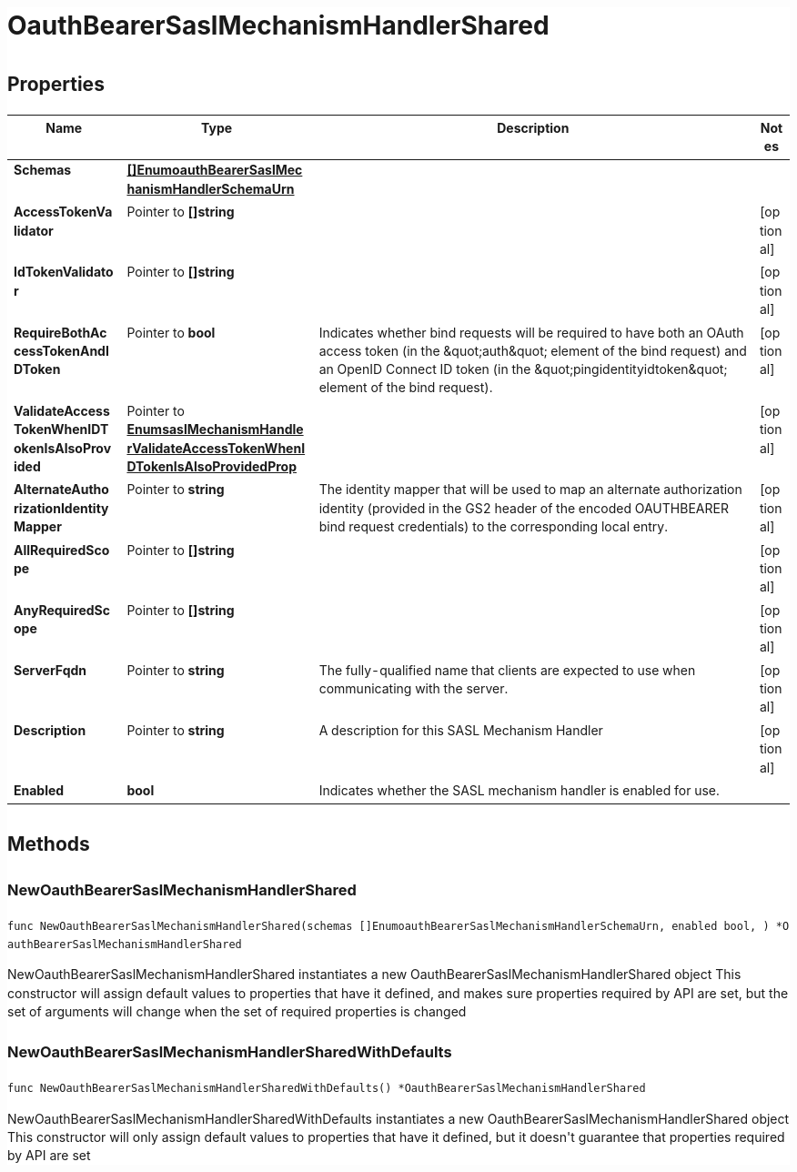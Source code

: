 # OauthBearerSaslMechanismHandlerShared

## Properties

Name | Type | Description | Notes
------------ | ------------- | ------------- | -------------
**Schemas** | [**[]EnumoauthBearerSaslMechanismHandlerSchemaUrn**](EnumoauthBearerSaslMechanismHandlerSchemaUrn.md) |  | 
**AccessTokenValidator** | Pointer to **[]string** |  | [optional] 
**IdTokenValidator** | Pointer to **[]string** |  | [optional] 
**RequireBothAccessTokenAndIDToken** | Pointer to **bool** | Indicates whether bind requests will be required to have both an OAuth access token (in the \&quot;auth\&quot; element of the bind request) and an OpenID Connect ID token (in the \&quot;pingidentityidtoken\&quot; element of the bind request). | [optional] 
**ValidateAccessTokenWhenIDTokenIsAlsoProvided** | Pointer to [**EnumsaslMechanismHandlerValidateAccessTokenWhenIDTokenIsAlsoProvidedProp**](EnumsaslMechanismHandlerValidateAccessTokenWhenIDTokenIsAlsoProvidedProp.md) |  | [optional] 
**AlternateAuthorizationIdentityMapper** | Pointer to **string** | The identity mapper that will be used to map an alternate authorization identity (provided in the GS2 header of the encoded OAUTHBEARER bind request credentials) to the corresponding local entry. | [optional] 
**AllRequiredScope** | Pointer to **[]string** |  | [optional] 
**AnyRequiredScope** | Pointer to **[]string** |  | [optional] 
**ServerFqdn** | Pointer to **string** | The fully-qualified name that clients are expected to use when communicating with the server. | [optional] 
**Description** | Pointer to **string** | A description for this SASL Mechanism Handler | [optional] 
**Enabled** | **bool** | Indicates whether the SASL mechanism handler is enabled for use. | 

## Methods

### NewOauthBearerSaslMechanismHandlerShared

`func NewOauthBearerSaslMechanismHandlerShared(schemas []EnumoauthBearerSaslMechanismHandlerSchemaUrn, enabled bool, ) *OauthBearerSaslMechanismHandlerShared`

NewOauthBearerSaslMechanismHandlerShared instantiates a new OauthBearerSaslMechanismHandlerShared object
This constructor will assign default values to properties that have it defined,
and makes sure properties required by API are set, but the set of arguments
will change when the set of required properties is changed

### NewOauthBearerSaslMechanismHandlerSharedWithDefaults

`func NewOauthBearerSaslMechanismHandlerSharedWithDefaults() *OauthBearerSaslMechanismHandlerShared`

NewOauthBearerSaslMechanismHandlerSharedWithDefaults instantiates a new OauthBearerSaslMechanismHandlerShared object
This constructor will only assign default values to properties that have it defined,
but it doesn't guarantee that properties required by API are set
